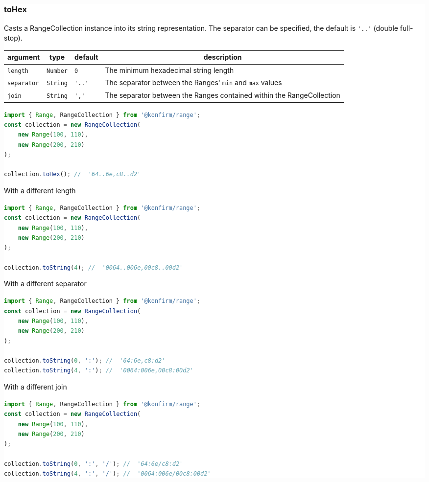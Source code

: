 ### toHex

Casts a RangeCollection instance into its string representation. The separator can be specified, the default is `'..'` (double full-stop).

| argument    | type     | default | description                                                           |
| ----------- | -------- | ------- | --------------------------------------------------------------------- |
| `length`    | `Number` | `0`     | The minimum hexadecimal string length                                 |
| `separator` | `String` | `'..'`  | The separator between the Ranges' `min` and `max` values              |
| `join`      | `String` | `','`   | The separator between the Ranges contained within the RangeCollection |

```js
import { Range, RangeCollection } from '@konfirm/range';
const collection = new RangeCollection(
	new Range(100, 110),
	new Range(200, 210)
);

collection.toHex(); //  '64..6e,c8..d2'
```

With a different length

```js
import { Range, RangeCollection } from '@konfirm/range';
const collection = new RangeCollection(
	new Range(100, 110),
	new Range(200, 210)
);

collection.toString(4); //  '0064..006e,00c8..00d2'
```

With a different separator

```js
import { Range, RangeCollection } from '@konfirm/range';
const collection = new RangeCollection(
	new Range(100, 110),
	new Range(200, 210)
);

collection.toString(0, ':'); //  '64:6e,c8:d2'
collection.toString(4, ':'); //  '0064:006e,00c8:00d2'
```

With a different join

```js
import { Range, RangeCollection } from '@konfirm/range';
const collection = new RangeCollection(
	new Range(100, 110),
	new Range(200, 210)
);

collection.toString(0, ':', '/'); //  '64:6e/c8:d2'
collection.toString(4, ':', '/'); //  '0064:006e/00c8:00d2'
```
